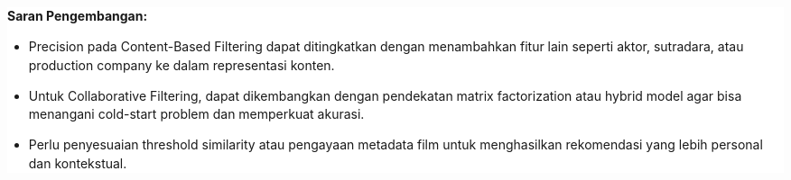 **Saran Pengembangan:**
* Precision pada Content-Based Filtering dapat ditingkatkan dengan menambahkan fitur lain seperti aktor, sutradara, atau production company ke dalam representasi konten.

* Untuk Collaborative Filtering, dapat dikembangkan dengan pendekatan matrix factorization atau hybrid model agar bisa menangani cold-start problem dan memperkuat akurasi.

* Perlu penyesuaian threshold similarity atau pengayaan metadata film untuk menghasilkan rekomendasi yang lebih personal dan kontekstual.
